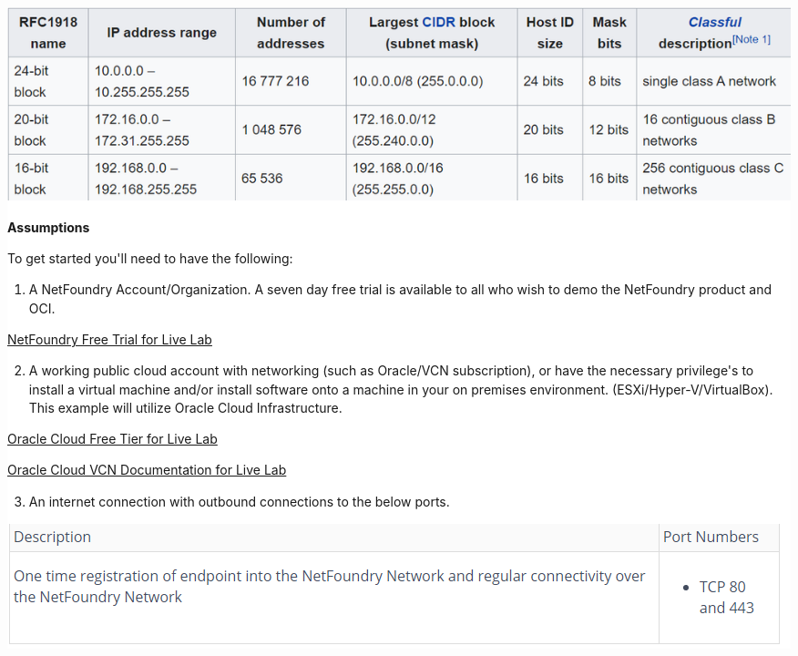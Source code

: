 
![](images/rfc1918.png)



  

**Assumptions**

To get started you'll need to have the following:

 1. A NetFoundry Account/Organization. A seven day free trial is available to all who wish to demo the NetFoundry product and OCI.
 
 
<a class="github-button" href="https://nfconsole.io/signup" data-color-scheme="no-preference: dark; light: light; dark: dark;" aria-label="Download ojbfive/oci-naas-ztna-netfoundry on GitHub">NetFoundry Free Trial for Live Lab</a>
 
 2. A working public cloud account with networking (such as Oracle/VCN subscription), or have the necessary privilege's to install a virtual machine and/or install software onto a machine in your on premises environment. (ESXi/Hyper-V/VirtualBox). This example will utilize Oracle Cloud Infrastructure.
 
 
<a class="github-button" href="https://www.oracle.com/cloud/free/" data-color-scheme="no-preference: dark; light: light; dark: dark;" aria-label="Download ojbfive/oci-naas-ztna-netfoundry on GitHub">Oracle Cloud Free Tier for Live Lab</a>
 
 
<a class="github-button" href="https://docs.oracle.com/en-us/iaas/Content/GSG/Tasks/creatingnetwork.htm" data-color-scheme="no-preference: dark; light: light; dark: dark;" aria-label="Download ojbfive/oci-naas-ztna-netfoundry on GitHub">Oracle Cloud VCN Documentation for Live Lab</a>
 
 
 
 
 3. An internet connection with outbound connections to the below ports.


![](images/diag.5.png)
